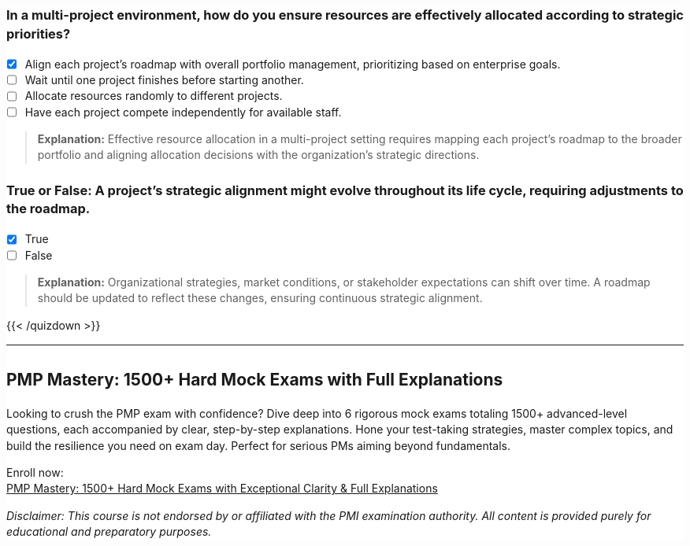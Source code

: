 ### In a multi-project environment, how do you ensure resources are effectively allocated according to strategic priorities?

- [x] Align each project’s roadmap with overall portfolio management, prioritizing based on enterprise goals.
- [ ] Wait until one project finishes before starting another.
- [ ] Allocate resources randomly to different projects.
- [ ] Have each project compete independently for available staff.

> **Explanation:** Effective resource allocation in a multi-project setting requires mapping each project’s roadmap to the broader portfolio and aligning allocation decisions with the organization’s strategic directions.

### True or False: A project’s strategic alignment might evolve throughout its life cycle, requiring adjustments to the roadmap.

- [x] True
- [ ] False

> **Explanation:** Organizational strategies, market conditions, or stakeholder expectations can shift over time. A roadmap should be updated to reflect these changes, ensuring continuous strategic alignment.

{{< /quizdown >}}

---

## PMP Mastery: 1500+ Hard Mock Exams with Full Explanations 

Looking to crush the PMP exam with confidence? Dive deep into 6 rigorous mock exams totaling 1500+ advanced-level questions, each accompanied by clear, step-by-step explanations. Hone your test-taking strategies, master complex topics, and build the resilience you need on exam day. Perfect for serious PMs aiming beyond fundamentals.  

Enroll now:  
[PMP Mastery: 1500+ Hard Mock Exams with Exceptional Clarity & Full Explanations](https://www.udemy.com/course/pmp-2025/?referralCode=CF83A54BC86BE27F9AFE)

_Disclaimer: This course is not endorsed by or affiliated with the PMI examination authority. All content is provided purely for educational and preparatory purposes._
